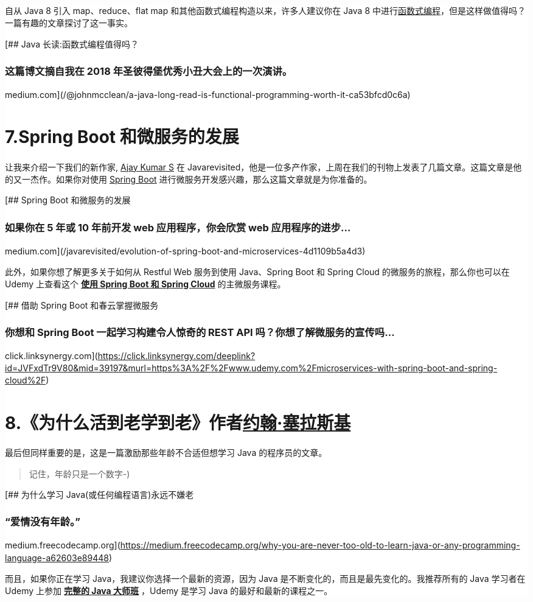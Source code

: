 自从 Java 8 引入 map、reduce、flat map 和其他函数式编程构造以来，许多人建议你在 Java 8 中进行[函数式编程](http://www.java67.com/2018/10/java-8-stream-and-functional-programming-interview-questions-answers.html)，但是这样做值得吗？一篇有趣的文章探讨了这一事实。

[](/@johnmcclean/a-java-long-read-is-functional-programming-worth-it-ca53bfcd0c6a) [## Java 长读:函数式编程值得吗？

### 这篇博文摘自我在 2018 年圣彼得堡优秀小丑大会上的一次演讲。

medium.com](/@johnmcclean/a-java-long-read-is-functional-programming-worth-it-ca53bfcd0c6a) 

# 7.Spring Boot 和微服务的发展

让我来介绍一下我们的新作家, [Ajay Kumar S](https://medium.com/u/d6010e1c772d?source=post_page-----d586c61afa3e--------------------------------) 在 Javarevisited，他是一位多产作家，上周在我们的刊物上发表了几篇文章。这篇文章是他的又一杰作。如果你对使用 [Spring Boot](http://www.java67.com/2018/06/5-best-courses-to-learn-spring-boot-in.html) 进行微服务开发感兴趣，那么这篇文章就是为你准备的。

[](/javarevisited/evolution-of-spring-boot-and-microservices-4d1109b5a4d3) [## Spring Boot 和微服务的发展

### 如果你在 5 年或 10 年前开发 web 应用程序，你会欣赏 web 应用程序的进步…

medium.com](/javarevisited/evolution-of-spring-boot-and-microservices-4d1109b5a4d3) 

此外，如果你想了解更多关于如何从 Restful Web 服务到使用 Java、Spring Boot 和 Spring Cloud 的微服务的旅程，那么你也可以在 Udemy 上查看这个 [**使用 Spring Boot 和 Spring Cloud**](https://click.linksynergy.com/deeplink?id=JVFxdTr9V80&mid=39197&murl=https%3A%2F%2Fwww.udemy.com%2Fmicroservices-with-spring-boot-and-spring-cloud%2F) 的主微服务课程。

[](https://click.linksynergy.com/deeplink?id=JVFxdTr9V80&mid=39197&murl=https%3A%2F%2Fwww.udemy.com%2Fmicroservices-with-spring-boot-and-spring-cloud%2F) [## 借助 Spring Boot 和春云掌握微服务

### 你想和 Spring Boot 一起学习构建令人惊奇的 REST API 吗？你想了解微服务的宣传吗…

click.linksynergy.com](https://click.linksynergy.com/deeplink?id=JVFxdTr9V80&mid=39197&murl=https%3A%2F%2Fwww.udemy.com%2Fmicroservices-with-spring-boot-and-spring-cloud%2F) 

# 8.《为什么活到老学到老》作者[约翰·塞拉斯基](https://medium.com/u/390a59d672a2?source=post_page-----d586c61afa3e--------------------------------)

最后但同样重要的是，这是一篇激励那些年龄不合适但想学习 Java 的程序员的文章。

> 记住，年龄只是一个数字-)

[](https://medium.freecodecamp.org/why-you-are-never-too-old-to-learn-java-or-any-programming-language-a62603e89448) [## 为什么学习 Java(或任何编程语言)永远不嫌老

### “爱情没有年龄。”

medium.freecodecamp.org](https://medium.freecodecamp.org/why-you-are-never-too-old-to-learn-java-or-any-programming-language-a62603e89448) 

而且，如果你正在学习 Java，我建议你选择一个最新的资源，因为 Java 是不断变化的，而且是最先变化的。我推荐所有的 Java 学习者在 Udemy 上参加 [**完整的 Java 大师班**](https://click.linksynergy.com/fs-bin/click?id=JVFxdTr9V80&subid=0&offerid=323058.1&type=10&tmpid=14538&RD_PARM1=https%3A%2F%2Fwww.udemy.com%2Fjava-the-complete-java-developer-course%2F) ，Udemy 是学习 Java 的最好和最新的课程之一。

